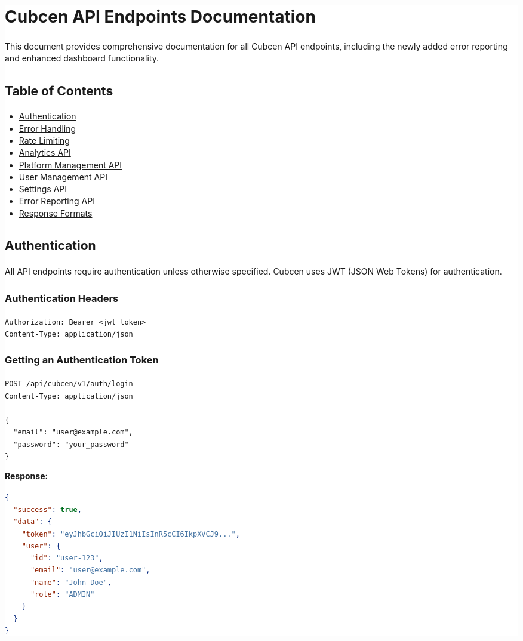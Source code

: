 # Cubcen API Endpoints Documentation

This document provides comprehensive documentation for all Cubcen API endpoints, including the newly added error reporting and enhanced dashboard functionality.

## Table of Contents

- [Authentication](#authentication)
- [Error Handling](#error-handling)
- [Rate Limiting](#rate-limiting)
- [Analytics API](#analytics-api)
- [Platform Management API](#platform-management-api)
- [User Management API](#user-management-api)
- [Settings API](#settings-api)
- [Error Reporting API](#error-reporting-api)
- [Response Formats](#response-formats)

## Authentication

All API endpoints require authentication unless otherwise specified. Cubcen uses JWT (JSON Web Tokens) for authentication.

### Authentication Headers

```http
Authorization: Bearer <jwt_token>
Content-Type: application/json
```

### Getting an Authentication Token

```http
POST /api/cubcen/v1/auth/login
Content-Type: application/json

{
  "email": "user@example.com",
  "password": "your_password"
}
```

**Response:**
```json
{
  "success": true,
  "data": {
    "token": "eyJhbGciOiJIUzI1NiIsInR5cCI6IkpXVCJ9...",
    "user": {
      "id": "user-123",
      "email": "user@example.com",
      "name": "John Doe",
      "role": "ADMIN"
    }
  }
}
```
